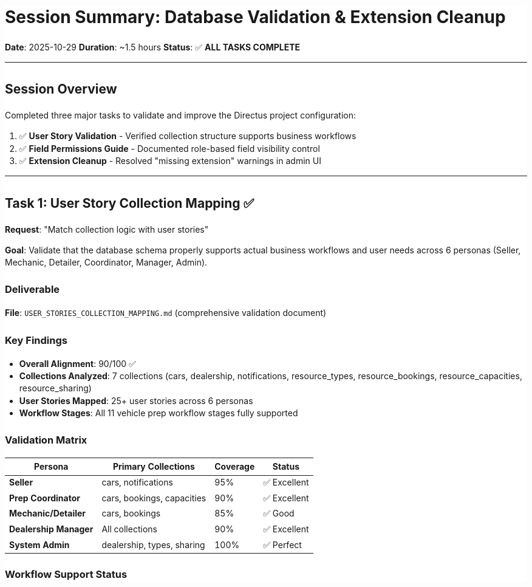 # Session Summary: Database Validation & Extension Cleanup

**Date**: 2025-10-29
**Duration**: ~1.5 hours
**Status**: ✅ **ALL TASKS COMPLETE**

---

## Session Overview

Completed three major tasks to validate and improve the Directus project configuration:

1. ✅ **User Story Validation** - Verified collection structure supports business workflows
2. ✅ **Field Permissions Guide** - Documented role-based field visibility control
3. ✅ **Extension Cleanup** - Resolved "missing extension" warnings in admin UI

---

## Task 1: User Story Collection Mapping ✅

**Request**: "Match collection logic with user stories"

**Goal**: Validate that the database schema properly supports actual business workflows and user needs across 6 personas (Seller, Mechanic, Detailer, Coordinator, Manager, Admin).

### Deliverable
**File**: `USER_STORIES_COLLECTION_MAPPING.md` (comprehensive validation document)

### Key Findings
- **Overall Alignment**: 90/100 ✅
- **Collections Analyzed**: 7 collections (cars, dealership, notifications, resource_types, resource_bookings, resource_capacities, resource_sharing)
- **User Stories Mapped**: 25+ user stories across 6 personas
- **Workflow Stages**: All 11 vehicle prep workflow stages fully supported

### Validation Matrix

| Persona | Primary Collections | Coverage | Status |
|---------|-------------------|----------|--------|
| **Seller** | cars, notifications | 95% | ✅ Excellent |
| **Prep Coordinator** | cars, bookings, capacities | 90% | ✅ Excellent |
| **Mechanic/Detailer** | cars, bookings | 85% | ✅ Good |
| **Dealership Manager** | All collections | 90% | ✅ Excellent |
| **System Admin** | dealership, types, sharing | 100% | ✅ Perfect |

### Workflow Support Status
